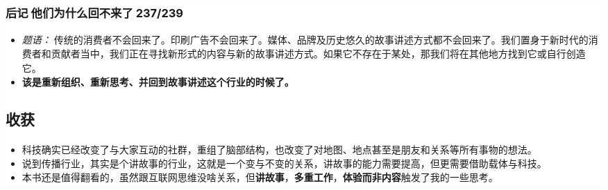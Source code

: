 ###  后记 他们为什么回不来了 237/239
+ *题语：* 传统的消费者不会回来了。印刷广告不会回来了。媒体、品牌及历史悠久的故事讲述方式都不会回来了。我们置身于新时代的消费者和贡献者当中，我们正在寻找新形式的内容与新的故事讲述方式。如果它不存在于某处，那我们将在其他地方找到它或自行创造它。
+ **该是重新组织、重新思考、并回到故事讲述这个行业的时候了。**

## 收获
+ 科技确实已经改变了与大家互动的社群，重组了脑部结构，也改变了对地图、地点甚至是朋友和关系等所有事物的想法。
+ 说到传播行业，其实是个讲故事的行业，这就是一个变与不变的关系，讲故事的能力需要提高，但更需要借助载体与科技。
+ 本书还是值得翻看的，虽然跟互联网思维没啥关系，但**讲故事**，**多重工作**，**体验而非内容**触发了我的一些思考。